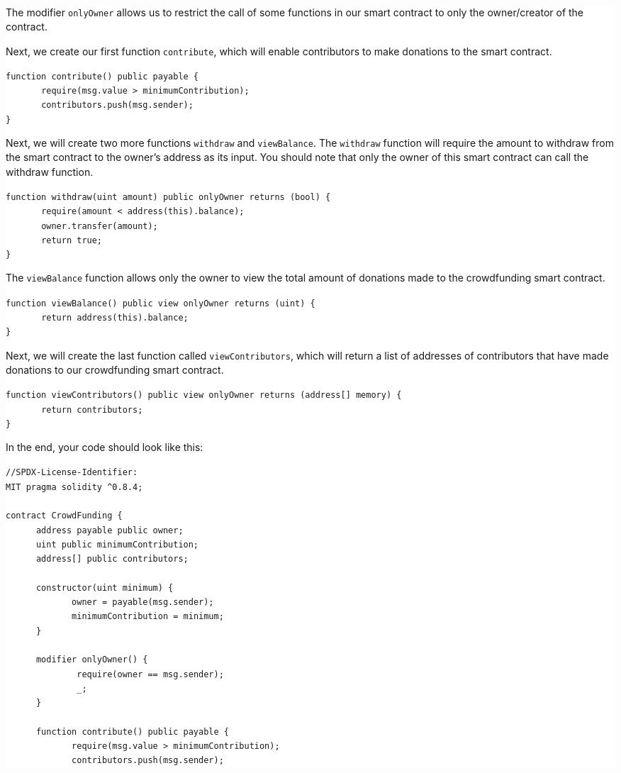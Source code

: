 The modifier `onlyOwner` allows us to restrict the call of some functions in our smart contract to only the owner/creator of the contract.

Next, we create our first function `contribute`, which will enable contributors to make donations to the smart contract.

```solidity
function contribute() public payable { 
       require(msg.value > minimumContribution); 
       contributors.push(msg.sender); 
}

```

Next, we will create two more functions `withdraw` and `viewBalance`. The `withdraw` function will require the amount to withdraw from the smart contract to the owner’s address as its input. You should note that only the owner of this smart contract can call the withdraw function.

```solidity
function withdraw(uint amount) public onlyOwner returns (bool) { 
       require(amount < address(this).balance); 
       owner.transfer(amount); 
       return true; 
}
```

The `viewBalance` function allows only the owner to view the total amount of donations made to the crowdfunding smart contract.

```solidity
function viewBalance() public view onlyOwner returns (uint) { 
       return address(this).balance; 
}

```

Next, we will create the last function called `viewContributors`, which will return a list of addresses of contributors that have made donations to our crowdfunding smart contract.

```solidity
function viewContributors() public view onlyOwner returns (address[] memory) { 
       return contributors; 
}

```

In the end, your code should look like this:

```solidity
//SPDX-License-Identifier: 
MIT pragma solidity ^0.8.4;

contract CrowdFunding {
      address payable public owner; 
      uint public minimumContribution; 
      address[] public contributors; 

      constructor(uint minimum) { 
             owner = payable(msg.sender); 
             minimumContribution = minimum; 
      }
      
      modifier onlyOwner() {
              require(owner == msg.sender);
              _; 
      }

      function contribute() public payable { 
             require(msg.value > minimumContribution); 
             contributors.push(msg.sender); 
```